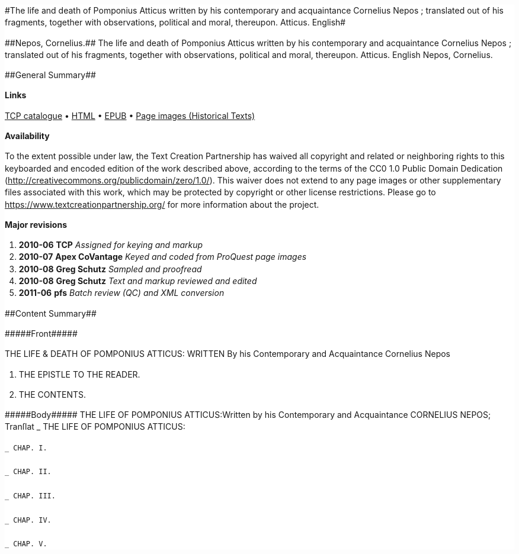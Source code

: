 #The life and death of Pomponius Atticus written by his contemporary and acquaintance Cornelius Nepos ; translated out of his fragments, together with observations, political and moral, thereupon. Atticus. English#

##Nepos, Cornelius.##
The life and death of Pomponius Atticus written by his contemporary and acquaintance Cornelius Nepos ; translated out of his fragments, together with observations, political and moral, thereupon.
Atticus. English
Nepos, Cornelius.

##General Summary##

**Links**

[TCP catalogue](http://www.ota.ox.ac.uk/tcp/)  • 
[HTML](http://tei.it.ox.ac.uk/tcp/Texts-HTML/free/A52/A52788.html)  • 
[EPUB](http://tei.it.ox.ac.uk/tcp/Texts-EPUB/free/A52/A52788.epub) • 
[Page images (Historical Texts)](https://historicaltexts.jisc.ac.uk/eebo-12782641e)

**Availability**

To the extent possible under law, the Text Creation Partnership has waived all copyright and related or neighboring rights to this keyboarded and encoded edition of the work described above, according to the terms of the CC0 1.0 Public Domain Dedication (http://creativecommons.org/publicdomain/zero/1.0/). This waiver does not extend to any page images or other supplementary files associated with this work, which may be protected by copyright or other license restrictions. Please go to https://www.textcreationpartnership.org/ for more information about the project.

**Major revisions**

1. __2010-06__ __TCP__ *Assigned for keying and markup*
1. __2010-07__ __Apex CoVantage__ *Keyed and coded from ProQuest page images*
1. __2010-08__ __Greg Schutz__ *Sampled and proofread*
1. __2010-08__ __Greg Schutz__ *Text and markup reviewed and edited*
1. __2011-06__ __pfs__ *Batch review (QC) and XML conversion*

##Content Summary##

#####Front#####

THE LIFE & DEATH OF POMPONIUS ATTICUS: WRITTEN By his Contemporary and Acquaintance Cornelius Nepos
1. THE EPISTLE TO THE READER.

1. THE CONTENTS.

#####Body#####
THE LIFE OF POMPONIUS ATTICUS:Written by his Contemporary and Acquaintance CORNELIUS NEPOS; Tranſlat
    _ THE LIFE OF POMPONIUS ATTICUS:

    _ CHAP. I.

    _ CHAP. II.

    _ CHAP. III.

    _ CHAP. IV.

    _ CHAP. V.
